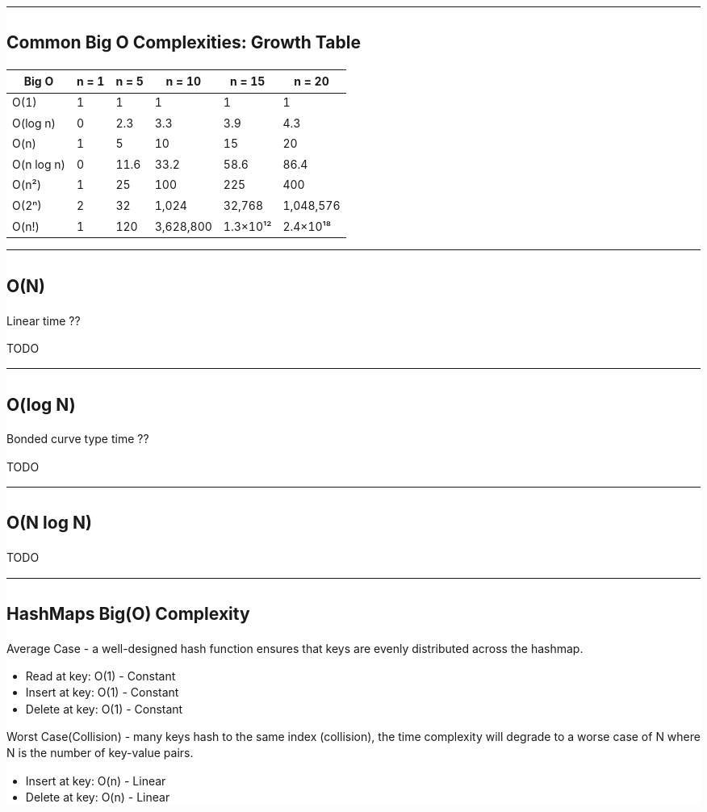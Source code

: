 -------------------------------------------------------

## Common Big O Complexities: Growth Table

| Big O      | n = 1 | n = 5  | n = 10    | n = 15     | n = 20    |
| ---------- | ----- | ------ | --------- | ---------- | --------- |
| O(1)       | 1     | 1      | 1         | 1          | 1         |
| O(log n)   | 0     | 2.3    | 3.3       | 3.9        | 4.3       |
| O(n)       | 1     | 5      | 10        | 15         | 20        |
| O(n log n) | 0     | 11.6   | 33.2      | 58.6       | 86.4      |
| O(n²)      | 1     | 25     | 100       | 225        | 400       |
| O(2ⁿ)      | 2     | 32     | 1,024     | 32,768     | 1,048,576 |
| O(n!)      | 1     | 120    | 3,628,800 | 1.3×10¹²   | 2.4×10¹⁸  |

-------------------------------------------------------

## O(N)

Linear time ??

TODO

-------------------------------------------------------

## O(log N)

Bonded curve type time ??

TODO

-------------------------------------------------------

## O(N log N)

TODO

-------------------------------------------------------

## HashMaps Big(O) Complexity

Average Case - a well-designed hash function ensures that keys are evenly distributed across the hashmap.
 - Read at key: O(1) - Constant
 - Insert at key: O(1) - Constant
 - Delete at key: O(1) - Constant

Worst Case(Collision) - many keys hash to the same index (collision), the time complexity will degrade to a worse case of N where N is the number of key-value pairs.
 - Insert at key: O(n) - Linear
 - Delete at key: O(n) - Linear
  